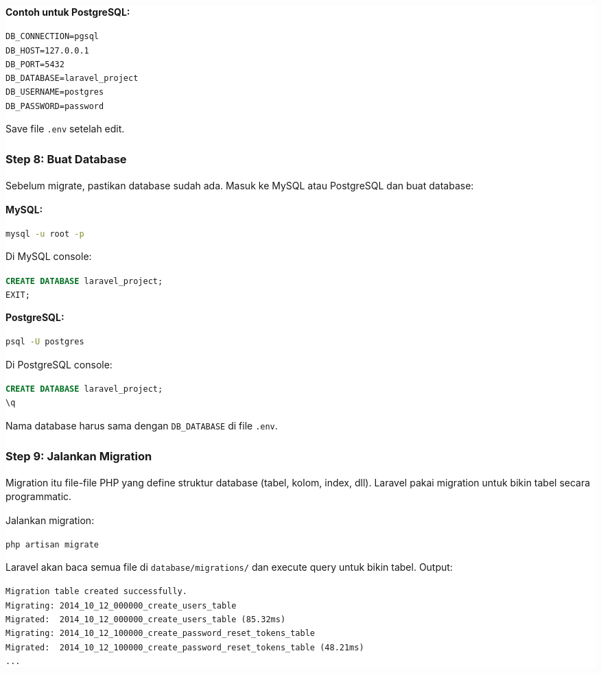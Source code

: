 **Contoh untuk PostgreSQL:**

```env
DB_CONNECTION=pgsql
DB_HOST=127.0.0.1
DB_PORT=5432
DB_DATABASE=laravel_project
DB_USERNAME=postgres
DB_PASSWORD=password
```

Save file `.env` setelah edit.

### Step 8: Buat Database

Sebelum migrate, pastikan database sudah ada. Masuk ke MySQL atau PostgreSQL dan buat database:

**MySQL:**
```bash
mysql -u root -p
```

Di MySQL console:
```sql
CREATE DATABASE laravel_project;
EXIT;
```

**PostgreSQL:**
```bash
psql -U postgres
```

Di PostgreSQL console:
```sql
CREATE DATABASE laravel_project;
\q
```

Nama database harus sama dengan `DB_DATABASE` di file `.env`.

### Step 9: Jalankan Migration

Migration itu file-file PHP yang define struktur database (tabel, kolom, index, dll). Laravel pakai migration untuk bikin tabel secara programmatic.

Jalankan migration:

```bash
php artisan migrate
```

Laravel akan baca semua file di `database/migrations/` dan execute query untuk bikin tabel. Output:

```
Migration table created successfully.
Migrating: 2014_10_12_000000_create_users_table
Migrated:  2014_10_12_000000_create_users_table (85.32ms)
Migrating: 2014_10_12_100000_create_password_reset_tokens_table
Migrated:  2014_10_12_100000_create_password_reset_tokens_table (48.21ms)
...
```
